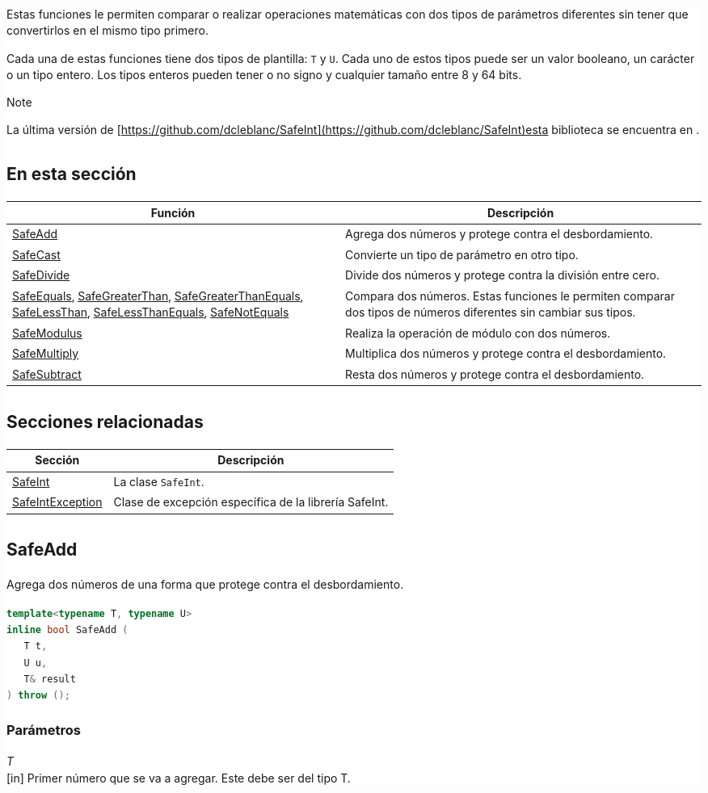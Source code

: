 Estas funciones le permiten comparar o realizar operaciones matemáticas con dos tipos de parámetros diferentes sin tener que convertirlos en el mismo tipo primero.

Cada una de estas funciones tiene dos tipos de plantilla: `T` y `U`. Cada uno de estos tipos puede ser un valor booleano, un carácter o un tipo entero. Los tipos enteros pueden tener o no signo y cualquier tamaño entre 8 y 64 bits.

> [!NOTE]
> La última versión de [https://github.com/dcleblanc/SafeInt](https://github.com/dcleblanc/SafeInt)esta biblioteca se encuentra en .

## <a name="in-this-section"></a>En esta sección

Función                      | Descripción
----------------------------- | --------------------------------------------------------------
[SafeAdd](#safeadd)           | Agrega dos números y protege contra el desbordamiento.
[SafeCast](#safecast)         | Convierte un tipo de parámetro en otro tipo.
[SafeDivide](#safedivide)     | Divide dos números y protege contra la división entre cero.
[SafeEquals](#safeequals), [SafeGreaterThan](#safegreaterthan), [SafeGreaterThanEquals](#safegreaterthanequals), [SafeLessThan](#safelessthan), [SafeLessThanEquals](#safelessthanequals), [SafeNotEquals](#safenotequals) | Compara dos números. Estas funciones le permiten comparar dos tipos de números diferentes sin cambiar sus tipos.
[SafeModulus](#safemodulus)   | Realiza la operación de módulo con dos números.
[SafeMultiply](#safemultiply) | Multiplica dos números y protege contra el desbordamiento.
[SafeSubtract](#safesubtract) | Resta dos números y protege contra el desbordamiento.

## <a name="related-sections"></a>Secciones relacionadas

Sección                                                  | Descripción
-------------------------------------------------------- | ----------------------------------------------------
[SafeInt](../safeint/safeint-class.md)                   | La clase `SafeInt`.
[SafeIntException](../safeint/safeintexception-class.md) | Clase de excepción específica de la librería SafeInt.

## <a name="safeadd"></a><a name="safeadd"></a>SafeAdd

Agrega dos números de una forma que protege contra el desbordamiento.

```cpp
template<typename T, typename U>
inline bool SafeAdd (
   T t,
   U u,
   T& result
) throw ();
```

### <a name="parameters"></a>Parámetros

*T*<br/>
[in] Primer número que se va a agregar. Este debe ser del tipo T.
